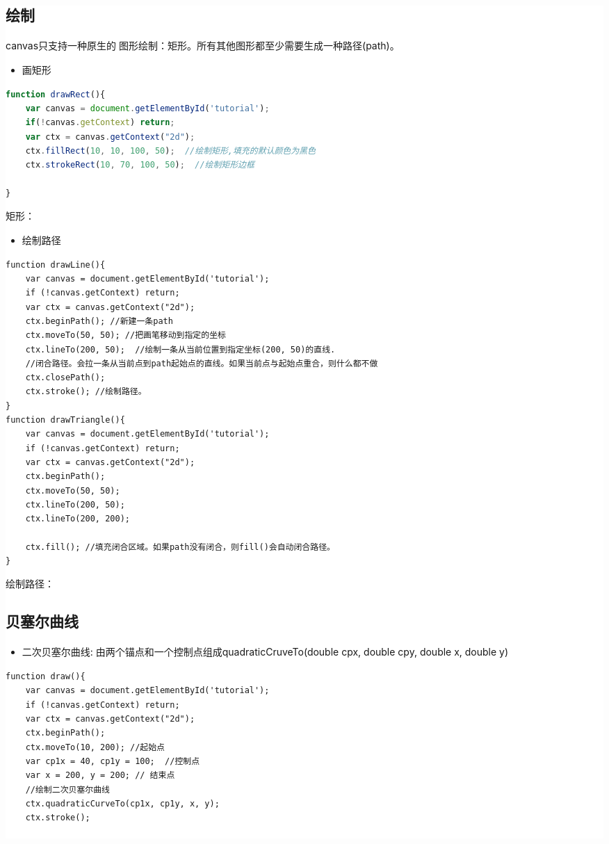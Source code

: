 ## 绘制
canvas只支持一种原生的 图形绘制：矩形。所有其他图形都至少需要生成一种路径(path)。
* 画矩形
```javascript
function drawRect(){
    var canvas = document.getElementById('tutorial');
    if(!canvas.getContext) return;
    var ctx = canvas.getContext("2d");
    ctx.fillRect(10, 10, 100, 50);  //绘制矩形,填充的默认颜色为黑色
    ctx.strokeRect(10, 70, 100, 50);  //绘制矩形边框
    
}
```
矩形：
<ClientOnly>
    <rect-example/>
</ClientOnly>
* 绘制路径
```
function drawLine(){
    var canvas = document.getElementById('tutorial');
    if (!canvas.getContext) return;
    var ctx = canvas.getContext("2d");
    ctx.beginPath(); //新建一条path
    ctx.moveTo(50, 50); //把画笔移动到指定的坐标
    ctx.lineTo(200, 50);  //绘制一条从当前位置到指定坐标(200, 50)的直线.
    //闭合路径。会拉一条从当前点到path起始点的直线。如果当前点与起始点重合，则什么都不做
    ctx.closePath();
    ctx.stroke(); //绘制路径。
}
function drawTriangle(){
    var canvas = document.getElementById('tutorial');
    if (!canvas.getContext) return;
    var ctx = canvas.getContext("2d");
    ctx.beginPath();
    ctx.moveTo(50, 50);
    ctx.lineTo(200, 50);
    ctx.lineTo(200, 200);
   
    ctx.fill(); //填充闭合区域。如果path没有闭合，则fill()会自动闭合路径。
}
```
绘制路径：
<ClientOnly>
    <path-example/>
</ClientOnly>

## 贝塞尔曲线

* 二次贝塞尔曲线: 由两个锚点和一个控制点组成quadraticCruveTo(double cpx, double cpy, double x, double y)
```
function draw(){
    var canvas = document.getElementById('tutorial');
    if (!canvas.getContext) return;
    var ctx = canvas.getContext("2d");
    ctx.beginPath();
    ctx.moveTo(10, 200); //起始点
    var cp1x = 40, cp1y = 100;  //控制点
    var x = 200, y = 200; // 结束点
    //绘制二次贝塞尔曲线
    ctx.quadraticCurveTo(cp1x, cp1y, x, y);
    ctx.stroke();
    
```